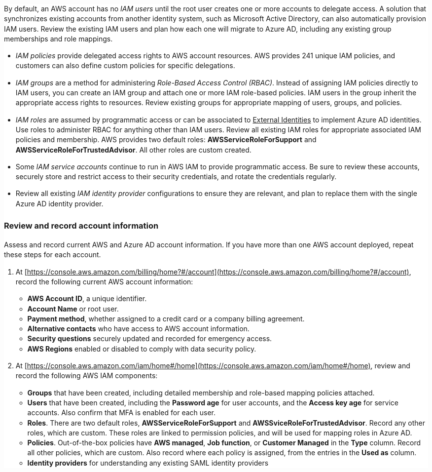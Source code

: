 By default, an AWS account has no *IAM users* until the root user creates one or more accounts to delegate access. A solution that synchronizes existing accounts from another identity system, such as Microsoft Active Directory, can also automatically provision IAM users. Review the existing IAM users and plan how each one will migrate to Azure AD, including any existing group memberships and role mappings.

- *IAM policies* provide delegated access rights to AWS account resources. AWS provides 241 unique IAM policies, and customers can also define custom policies for specific delegations.

- *IAM groups* are a method for administering *Role-Based Access Control (RBAC)*. Instead of assigning IAM policies directly to IAM users, you can create an IAM group and attach one or more IAM role-based policies. IAM users in the group inherit the appropriate access rights to resources. Review existing groups for appropriate mapping of users, groups, and policies.

- *IAM roles* are assumed by programmatic access or can be associated to [External Identities](/azure/active-directory/external-identities/) to implement Azure AD identities. Use roles to administer RBAC for anything other than IAM users. Review all existing IAM roles for appropriate associated IAM policies and membership. AWS provides two default roles: **AWSServiceRoleForSupport** and **AWSServiceRoleForTrustedAdvisor**. All other roles are custom created.

- Some *IAM service accounts* continue to run in AWS IAM to provide programmatic access. Be sure to review these accounts, securely store and restrict access to their security credentials, and rotate the credentials regularly.

- Review all existing *IAM identity provider* configurations to ensure they are relevant, and plan to replace them with the single Azure AD identity provider.

### Review and record account information

Assess and record current AWS and Azure AD account information. If you have more than one AWS account deployed, repeat these steps for each account.

1. At [https://console.aws.amazon.com/billing/home?#/account](https://console.aws.amazon.com/billing/home?#/account), record the following current AWS account information:
   
   - **AWS Account ID**, a unique identifier.
   - **Account Name** or root user.
   - **Payment method**, whether assigned to a credit card or a company billing agreement.
   - **Alternative contacts** who have access to AWS account information.
   - **Security questions** securely updated and recorded for emergency access.
   - **AWS Regions** enabled or disabled to comply with data security policy.
   
1. At [https://console.aws.amazon.com/iam/home#/home](https://console.aws.amazon.com/iam/home#/home), review and record the following AWS IAM components:
   
   - **Groups** that have been created, including detailed membership and role-based mapping policies attached.
   - **Users** that have been created, including the **Password age** for user accounts, and the **Access key age** for service accounts. Also confirm that MFA is enabled for each user.
   - **Roles**. There are two default roles, **AWSServiceRoleForSupport** and **AWSSviceRoleForTrustedAdvisor**. Record any other roles, which are custom. These roles are linked to permission policies, and will be used for mapping roles in Azure AD.
   - **Policies**. Out-of-the-box policies have **AWS managed**, **Job function**, or **Customer Managed** in the **Type** column. Record all other policies, which are custom. Also record where each policy is assigned, from the entries in the **Used as** column.
   - **Identity providers** for understanding any existing SAML identity providers
   